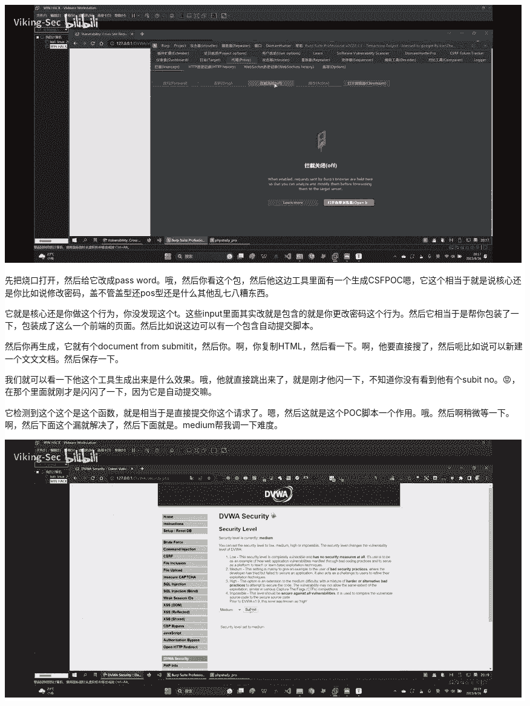 ![](img/5b358ab46a2b87f95409c126a21fcae7_18.png)

先把烧口打开，然后给它改成pass word。哦，然后你看这个包，然后他这边工具里面有一个生成CSFPOC嗯，它这个相当于就是说核心还是你比如说修改密码，盖不管盖型还pos型还是什么其他乱七八糟东西。

它就是核心还是你做这个行为，你没发现这个t。这些input里面其实改就是包含的就是你更改密码这个行为。然后它相当于是帮你包装了一下，包装成了这么一个前端的页面。然后比如说这边可以有一个包含自动提交脚本。

然后你再生成，它就有个document from submitit，然后你。啊，你复制HTML，然后看一下。啊，他要直接搜了，然后呃比如说可以新建一个文文文档。然后保存一下。

我们就可以看一下他这个工具生成出来是什么效果。哦，他就直接跳出来了，就是刚才他闪一下，不知道你没有看到他有个subit no。😡，在那个里面就刚才是闪闪了一下，因为它是自动提交嘛。

它检测到这个这个是这个函数，就是相当于是直接提交你这个请求了。嗯，然后这就是这个POC脚本一个作用。哦。然后啊稍微等一下。啊，然后下面这个漏就解决了，然后下面就是。medium帮我调一下难度。



![](img/5b358ab46a2b87f95409c126a21fcae7_20.png)
